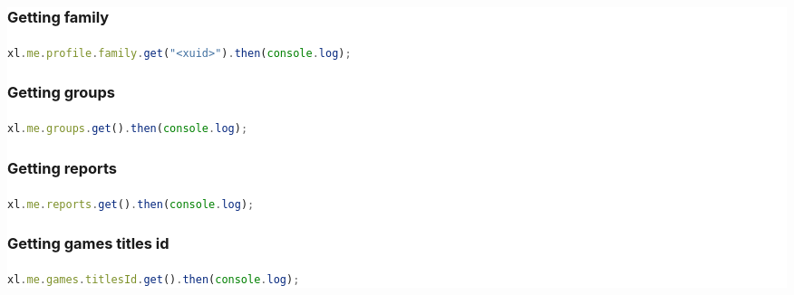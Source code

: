 ### Getting family
```javascript
xl.me.profile.family.get("<xuid>").then(console.log);
```

### Getting groups
```javascript
xl.me.groups.get().then(console.log);
```

### Getting reports
```javascript
xl.me.reports.get().then(console.log);
```

### Getting games titles id
```javascript
xl.me.games.titlesId.get().then(console.log);
```

